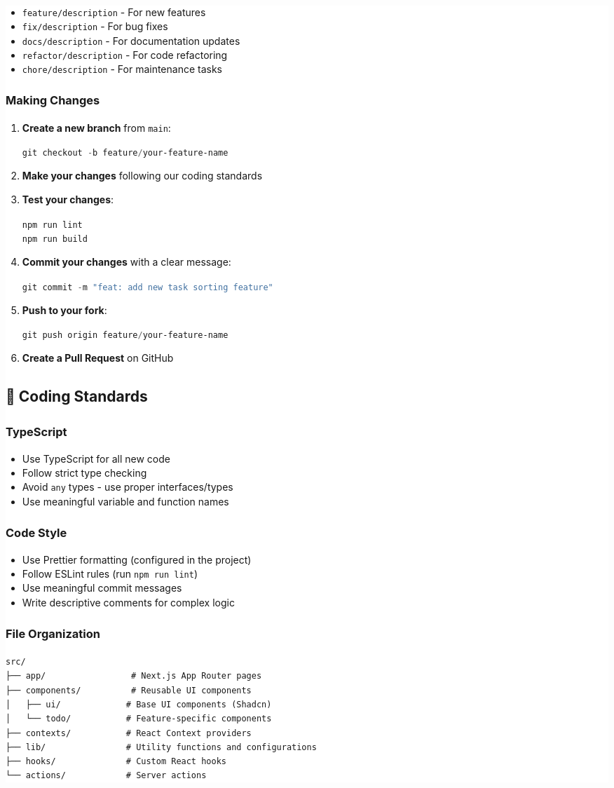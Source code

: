 - `feature/description` - For new features
- `fix/description` - For bug fixes
- `docs/description` - For documentation updates
- `refactor/description` - For code refactoring
- `chore/description` - For maintenance tasks

### Making Changes

1. **Create a new branch** from `main`:

   ```powershell
   git checkout -b feature/your-feature-name
   ```

2. **Make your changes** following our coding standards

3. **Test your changes**:

   ```powershell
   npm run lint
   npm run build
   ```

4. **Commit your changes** with a clear message:

   ```powershell
   git commit -m "feat: add new task sorting feature"
   ```

5. **Push to your fork**:

   ```powershell
   git push origin feature/your-feature-name
   ```

6. **Create a Pull Request** on GitHub

## 📝 Coding Standards

### TypeScript

- Use TypeScript for all new code
- Follow strict type checking
- Avoid `any` types - use proper interfaces/types
- Use meaningful variable and function names

### Code Style

- Use Prettier formatting (configured in the project)
- Follow ESLint rules (run `npm run lint`)
- Use meaningful commit messages
- Write descriptive comments for complex logic

### File Organization

```
src/
├── app/                 # Next.js App Router pages
├── components/          # Reusable UI components
│   ├── ui/             # Base UI components (Shadcn)
│   └── todo/           # Feature-specific components
├── contexts/           # React Context providers
├── lib/                # Utility functions and configurations
├── hooks/              # Custom React hooks
└── actions/            # Server actions
```

